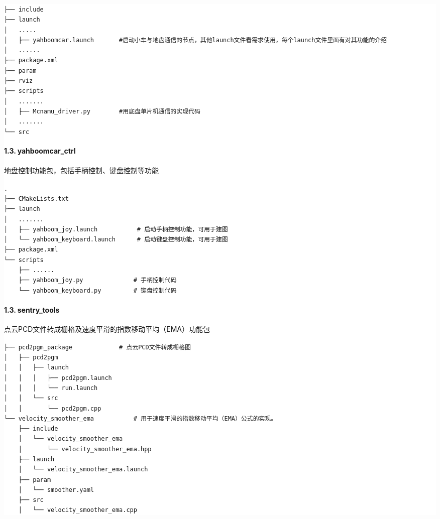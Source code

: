 ```
├── include
├── launch
│   .....
│   ├── yahboomcar.launch       #启动小车与地盘通信的节点，其他launch文件看需求使用，每个launch文件里面有对其功能的介绍
│   ......
├── package.xml
├── param
├── rviz
├── scripts
│   .......
│   ├── Mcnamu_driver.py        #用底盘单片机通信的实现代码
│   .......
└── src
```
 
#### 1.3. yahboomcar_ctrl
地盘控制功能包，包括手柄控制、键盘控制等功能
```
.
├── CMakeLists.txt
├── launch
│   .......
│   ├── yahboom_joy.launch           # 启动手柄控制功能，可用于建图
│   └── yahboom_keyboard.launch      # 启动键盘控制功能，可用于建图
├── package.xml
└── scripts
    ├── ......
    ├── yahboom_joy.py              # 手柄控制代码
    └── yahboom_keyboard.py         # 键盘控制代码
```

#### 1.3. sentry_tools
点云PCD文件转成栅格及速度平滑的指数移动平均（EMA）功能包
```
├── pcd2pgm_package             # 点云PCD文件转成栅格图
│   ├── pcd2pgm
│   │   ├── launch
│   │   │   ├── pcd2pgm.launch
│   │   │   └── run.launch
│   │   └── src
│   │       └── pcd2pgm.cpp
└── velocity_smoother_ema           # 用于速度平滑的指数移动平均（EMA）公式的实现。
    ├── include
    │   └── velocity_smoother_ema
    │       └── velocity_smoother_ema.hpp
    ├── launch
    │   └── velocity_smoother_ema.launch
    ├── param
    │   └── smoother.yaml
    ├── src
    │   └── velocity_smoother_ema.cpp

```

